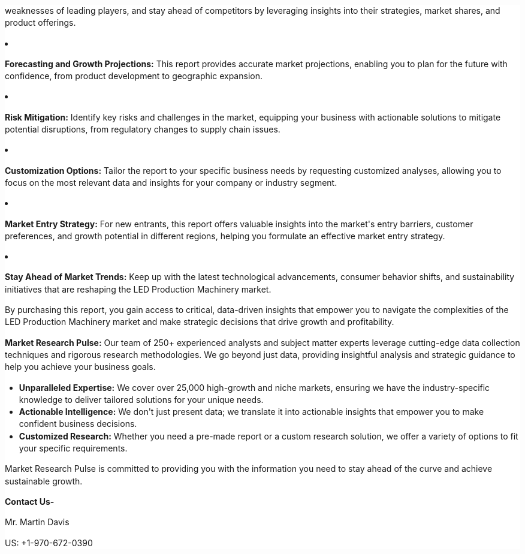 weaknesses of leading players, and stay ahead of competitors by leveraging insights into their strategies, market shares, and product offerings.</p></li><li><p><strong>Forecasting and Growth Projections:</strong> This report provides accurate market projections, enabling you to plan for the future with confidence, from product development to geographic expansion.</p></li><li><p><strong>Risk Mitigation:</strong> Identify key risks and challenges in the market, equipping your business with actionable solutions to mitigate potential disruptions, from regulatory changes to supply chain issues.</p></li><li><p><strong>Customization Options:</strong> Tailor the report to your specific business needs by requesting customized analyses, allowing you to focus on the most relevant data and insights for your company or industry segment.</p></li><li><p><strong>Market Entry Strategy:</strong> For new entrants, this report offers valuable insights into the market's entry barriers, customer preferences, and growth potential in different regions, helping you formulate an effective market entry strategy.</p></li><li><p><strong>Stay Ahead of Market Trends:</strong> Keep up with the latest technological advancements, consumer behavior shifts, and sustainability initiatives that are reshaping the LED Production Machinery market.</p></li></ol><p>By purchasing this report, you gain access to critical, data-driven insights that empower you to navigate the complexities of the LED Production Machinery market and make strategic decisions that drive growth and profitability.</p><p><strong>Market Research Pulse:</strong>&nbsp;Our team of 250+ experienced analysts and subject matter experts leverage cutting-edge data collection techniques and rigorous research methodologies. We go beyond just data, providing insightful analysis and strategic guidance to help you achieve your business goals.</p><ul><li><strong>Unparalleled Expertise:</strong>&nbsp;We cover over 25,000 high-growth and niche markets, ensuring we have the industry-specific knowledge to deliver tailored solutions for your unique needs.</li><li><strong>Actionable Intelligence:</strong>&nbsp;We don't just present data; we translate it into actionable insights that empower you to make confident business decisions.</li><li><strong>Customized Research:</strong>&nbsp;Whether you need a pre-made report or a custom research solution, we offer a variety of options to fit your specific requirements.</li></ul><p>Market Research Pulse is committed to providing you with the information you need to stay ahead of the curve and achieve sustainable growth.</p><p><strong>Contact Us-</strong></p><p>Mr. Martin Davis</p><p>US: +1-970-672-0390</p>
